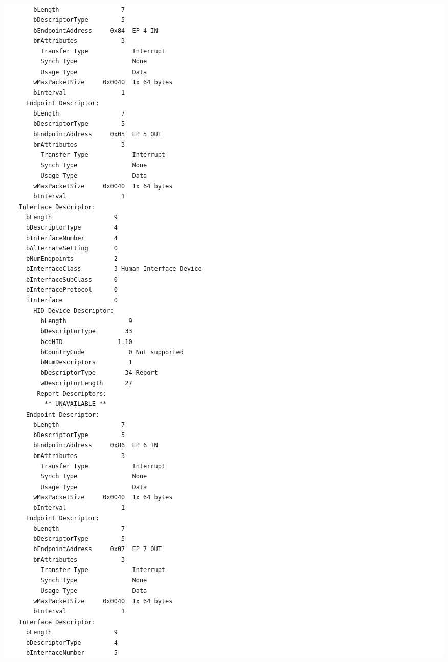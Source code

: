 ```
        bLength                 7
        bDescriptorType         5
        bEndpointAddress     0x84  EP 4 IN
        bmAttributes            3
          Transfer Type            Interrupt
          Synch Type               None
          Usage Type               Data
        wMaxPacketSize     0x0040  1x 64 bytes
        bInterval               1
      Endpoint Descriptor:
        bLength                 7
        bDescriptorType         5
        bEndpointAddress     0x05  EP 5 OUT
        bmAttributes            3
          Transfer Type            Interrupt
          Synch Type               None
          Usage Type               Data
        wMaxPacketSize     0x0040  1x 64 bytes
        bInterval               1
    Interface Descriptor:
      bLength                 9
      bDescriptorType         4
      bInterfaceNumber        4
      bAlternateSetting       0
      bNumEndpoints           2
      bInterfaceClass         3 Human Interface Device
      bInterfaceSubClass      0
      bInterfaceProtocol      0
      iInterface              0
        HID Device Descriptor:
          bLength                 9
          bDescriptorType        33
          bcdHID               1.10
          bCountryCode            0 Not supported
          bNumDescriptors         1
          bDescriptorType        34 Report
          wDescriptorLength      27
         Report Descriptors:
           ** UNAVAILABLE **
      Endpoint Descriptor:
        bLength                 7
        bDescriptorType         5
        bEndpointAddress     0x86  EP 6 IN
        bmAttributes            3
          Transfer Type            Interrupt
          Synch Type               None
          Usage Type               Data
        wMaxPacketSize     0x0040  1x 64 bytes
        bInterval               1
      Endpoint Descriptor:
        bLength                 7
        bDescriptorType         5
        bEndpointAddress     0x07  EP 7 OUT
        bmAttributes            3
          Transfer Type            Interrupt
          Synch Type               None
          Usage Type               Data
        wMaxPacketSize     0x0040  1x 64 bytes
        bInterval               1
    Interface Descriptor:
      bLength                 9
      bDescriptorType         4
      bInterfaceNumber        5
```